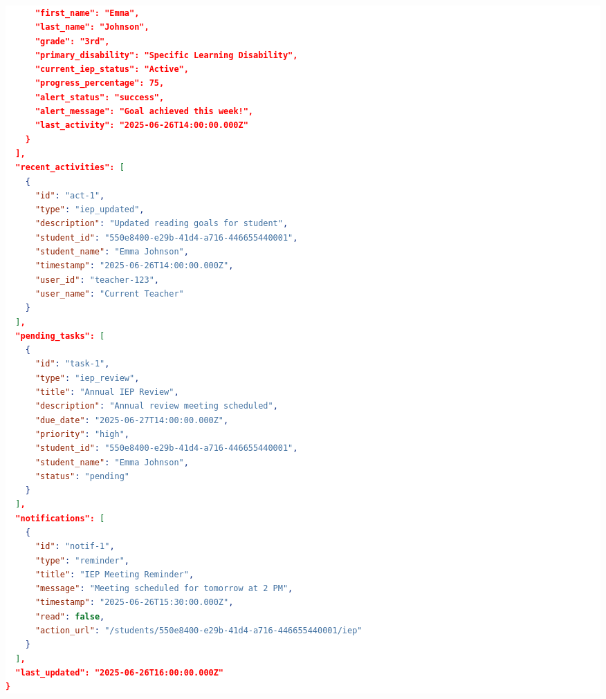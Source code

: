 ```json
      "first_name": "Emma",
      "last_name": "Johnson",
      "grade": "3rd",
      "primary_disability": "Specific Learning Disability",
      "current_iep_status": "Active",
      "progress_percentage": 75,
      "alert_status": "success",
      "alert_message": "Goal achieved this week!",
      "last_activity": "2025-06-26T14:00:00.000Z"
    }
  ],
  "recent_activities": [
    {
      "id": "act-1",
      "type": "iep_updated",
      "description": "Updated reading goals for student",
      "student_id": "550e8400-e29b-41d4-a716-446655440001",
      "student_name": "Emma Johnson",
      "timestamp": "2025-06-26T14:00:00.000Z",
      "user_id": "teacher-123",
      "user_name": "Current Teacher"
    }
  ],
  "pending_tasks": [
    {
      "id": "task-1",
      "type": "iep_review",
      "title": "Annual IEP Review",
      "description": "Annual review meeting scheduled",
      "due_date": "2025-06-27T14:00:00.000Z",
      "priority": "high",
      "student_id": "550e8400-e29b-41d4-a716-446655440001",
      "student_name": "Emma Johnson",
      "status": "pending"
    }
  ],
  "notifications": [
    {
      "id": "notif-1",
      "type": "reminder",
      "title": "IEP Meeting Reminder", 
      "message": "Meeting scheduled for tomorrow at 2 PM",
      "timestamp": "2025-06-26T15:30:00.000Z",
      "read": false,
      "action_url": "/students/550e8400-e29b-41d4-a716-446655440001/iep"
    }
  ],
  "last_updated": "2025-06-26T16:00:00.000Z"
}
```
